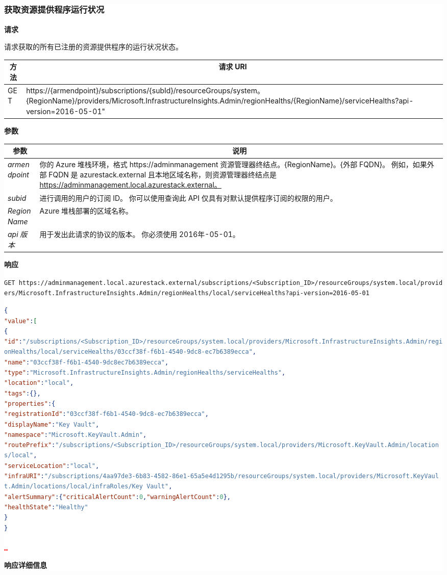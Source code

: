 ### <a name="get-resource-provider-health"></a>获取资源提供程序运行状况

**请求**

请求获取的所有已注册的资源提供程序的运行状况状态。


|方法  |请求 URI  |
|---------|---------|
|GET    |   https://{armendpoint}/subscriptions/{subId}/resourceGroups/system。{RegionName}/providers/Microsoft.InfrastructureInsights.Admin/regionHealths/{RegionName}/serviceHealths?api-version=2016-05-01"   |


**参数**


|参数  |说明  |
|---------|---------|
|*armendpoint*     |    你的 Azure 堆栈环境，格式 https://adminmanagement 资源管理器终结点。{RegionName}。{外部 FQDN}。 例如，如果外部 FQDN 是 azurestack.external 且本地区域名称，则资源管理器终结点是 https://adminmanagement.local.azurestack.external。     |
|*subid*     |     进行调用的用户的订阅 ID。 你可以使用查询此 API 仅具有对默认提供程序订阅的权限的用户。    |
|*RegionName*     |     Azure 堆栈部署的区域名称。    |
|*api 版本*     |   用于发出此请求的协议的版本。 你必须使用 2016年-05-01。      |


**响应**

```http
GET https://adminmanagement.local.azurestack.external/subscriptions/<Subscription_ID>/resourceGroups/system.local/providers/Microsoft.InfrastructureInsights.Admin/regionHealths/local/serviceHealths?api-version=2016-05-01
```

```json
{
"value":[
{
"id":"/subscriptions/<Subscription_ID>/resourceGroups/system.local/providers/Microsoft.InfrastructureInsights.Admin/regionHealths/local/serviceHealths/03ccf38f-f6b1-4540-9dc8-ec7b6389ecca",
"name":"03ccf38f-f6b1-4540-9dc8ec7b6389ecca",
"type":"Microsoft.InfrastructureInsights.Admin/regionHealths/serviceHealths",
"location":"local",
"tags":{},
"properties":{
"registrationId":"03ccf38f-f6b1-4540-9dc8-ec7b6389ecca",
"displayName":"Key Vault",
"namespace":"Microsoft.KeyVault.Admin",
"routePrefix":"/subscriptions/<Subscription_ID>/resourceGroups/system.local/providers/Microsoft.KeyVault.Admin/locations/local",
"serviceLocation":"local",
"infraURI":"/subscriptions/4aa97de3-6b83-4582-86e1-65a5e4d1295b/resourceGroups/system.local/providers/Microsoft.KeyVault.Admin/locations/local/infraRoles/Key Vault",
"alertSummary":{"criticalAlertCount":0,"warningAlertCount":0},
"healthState":"Healthy"
}
}

…
```
**响应详细信息**
